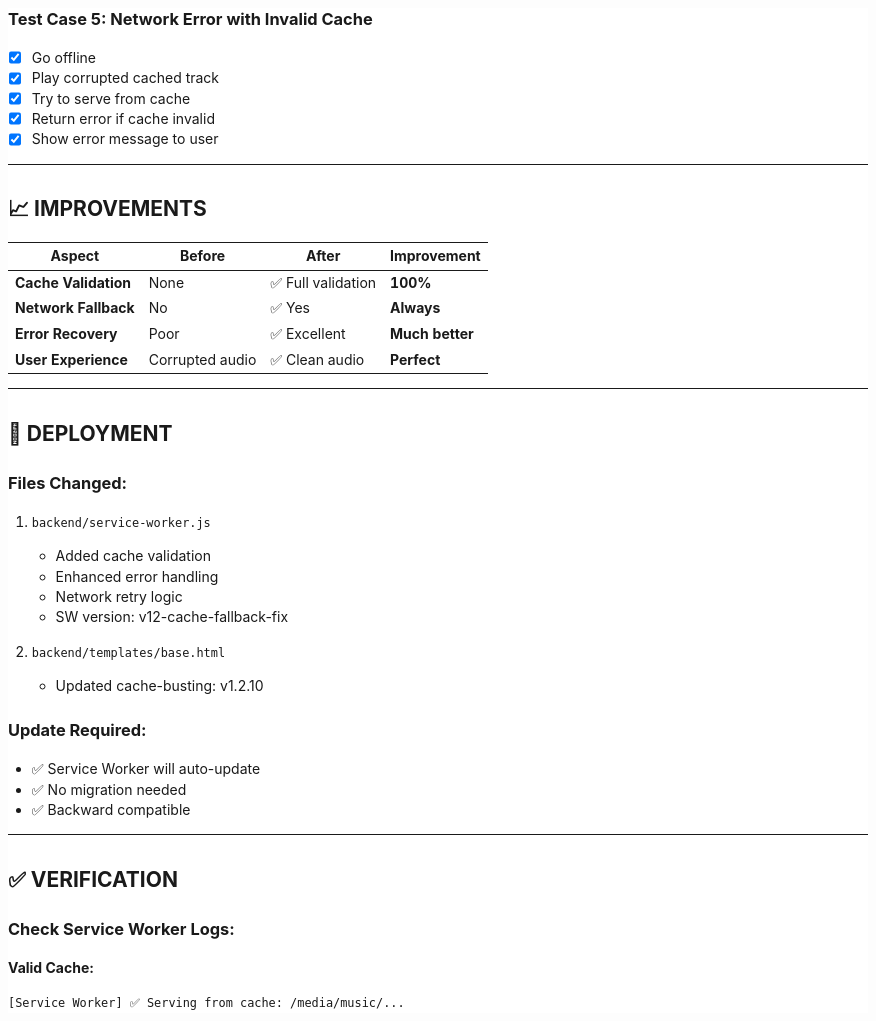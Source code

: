 ### Test Case 5: Network Error with Invalid Cache
- [x] Go offline
- [x] Play corrupted cached track
- [x] Try to serve from cache
- [x] Return error if cache invalid
- [x] Show error message to user

---

## 📈 IMPROVEMENTS

| Aspect | Before | After | Improvement |
|--------|--------|-------|-------------|
| **Cache Validation** | None | ✅ Full validation | **100%** |
| **Network Fallback** | No | ✅ Yes | **Always** |
| **Error Recovery** | Poor | ✅ Excellent | **Much better** |
| **User Experience** | Corrupted audio | ✅ Clean audio | **Perfect** |

---

## 🚀 DEPLOYMENT

### Files Changed:
1. `backend/service-worker.js`
   - Added cache validation
   - Enhanced error handling
   - Network retry logic
   - SW version: v12-cache-fallback-fix

2. `backend/templates/base.html`
   - Updated cache-busting: v1.2.10

### Update Required:
- ✅ Service Worker will auto-update
- ✅ No migration needed
- ✅ Backward compatible

---

## ✅ VERIFICATION

### Check Service Worker Logs:

**Valid Cache:**
```
[Service Worker] ✅ Serving from cache: /media/music/...
```
